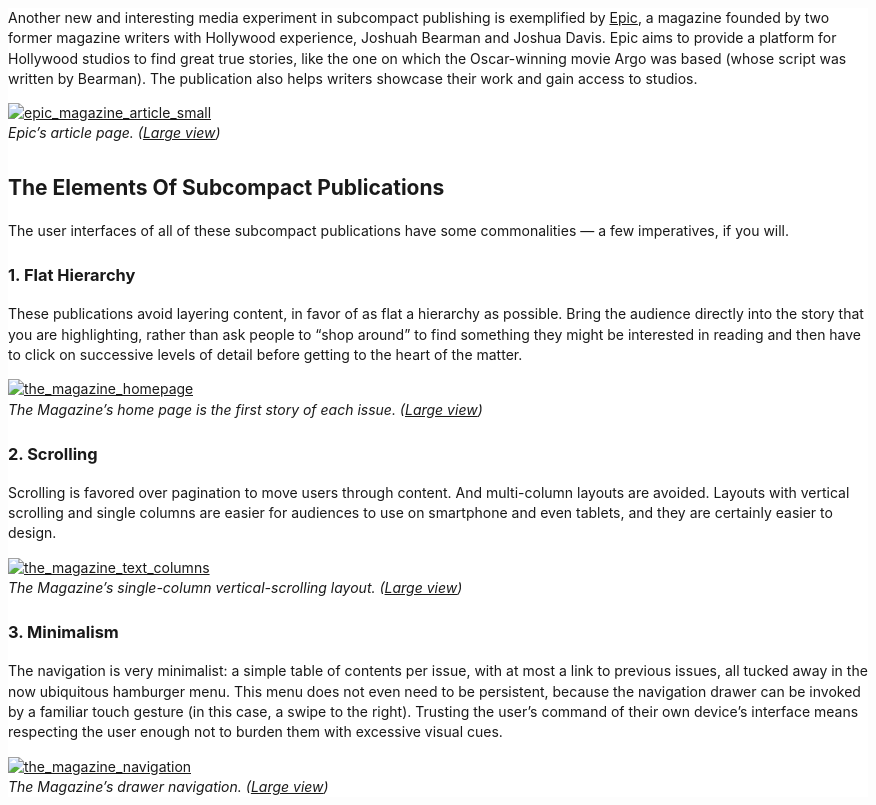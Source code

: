 Another new and interesting media experiment in subcompact publishing is exemplified by <a href="https://www.epicmagazine.com">Epic</a>, a magazine founded by two former magazine writers with Hollywood experience, Joshuah Bearman and Joshua Davis. Epic aims to provide a platform for Hollywood studios to find great true stories, like the one on which the Oscar-winning movie Argo was based (whose script was written by Bearman). The publication also helps writers showcase their work and gain access to studios.

<a href="https://archive.smashing.media/assets/344dbf88-fdf9-42bb-adb4-46f01eedd629/554bde21-5302-447b-a957-4d0b1dd9b47a/epic-magazine-article-large-opt.png"><img loading="lazy" decoding="async" class="aligncenter size-full wp-image-172737" src="https://archive.smashing.media/assets/344dbf88-fdf9-42bb-adb4-46f01eedd629/fca45f22-da57-4882-96af-941b5f31931a/epic-magazine-article-500-opt.png" alt="epic_magazine_article_small" width="500" height="511" /></a><br>
<em>Epic’s article page. (<a href="https://archive.smashing.media/assets/344dbf88-fdf9-42bb-adb4-46f01eedd629/554bde21-5302-447b-a957-4d0b1dd9b47a/epic-magazine-article-large-opt.png">Large view</a>)</em>

## The Elements Of Subcompact Publications

The user interfaces of all of these subcompact publications have some commonalities — a few imperatives, if you will.

### 1. Flat Hierarchy

These publications avoid layering content, in favor of as flat a hierarchy as possible. Bring the audience directly into the story that you are highlighting, rather than ask people to “shop around” to find something they might be interested in reading and then have to click on successive levels of detail before getting to the heart of the matter.

<a href="https://archive.smashing.media/assets/344dbf88-fdf9-42bb-adb4-46f01eedd629/a1acf0fc-938c-4f00-a611-24075ca95d75/the-magazine-homepage-large-opt.png"><img loading="lazy" decoding="async" src="https://archive.smashing.media/assets/344dbf88-fdf9-42bb-adb4-46f01eedd629/c192b6bc-8412-4e12-92ef-46f58bbef7ac/magazine-homepage-small-opt.png" alt="the_magazine_homepage" width="300" height="533" /></a><br>
<em>The Magazine’s home page is the first story of each issue. (<a href="https://archive.smashing.media/assets/344dbf88-fdf9-42bb-adb4-46f01eedd629/a1acf0fc-938c-4f00-a611-24075ca95d75/the-magazine-homepage-large-opt.png">Large view</a>)</em>

### 2. Scrolling

Scrolling is favored over pagination to move users through content. And multi-column layouts are avoided. Layouts with vertical scrolling and single columns are easier for audiences to use on smartphone and even tablets, and they are certainly easier to design.

<a href="https://archive.smashing.media/assets/344dbf88-fdf9-42bb-adb4-46f01eedd629/784deead-aaf4-4753-a7bd-974073fc5a43/the-magazine-article-large-opt.png"><img loading="lazy" decoding="async" src="https://archive.smashing.media/assets/344dbf88-fdf9-42bb-adb4-46f01eedd629/2d39d0c5-4bbc-4d1f-845f-668ccf902868/the-magazine-article-small-opt.png" alt="the_magazine_text_columns" width="300" height="533" /></a><br>
<em>The Magazine’s single-column vertical-scrolling layout. (<a href="https://archive.smashing.media/assets/344dbf88-fdf9-42bb-adb4-46f01eedd629/784deead-aaf4-4753-a7bd-974073fc5a43/the-magazine-article-large-opt.png">Large view</a>)</em>

### 3. Minimalism

The navigation is very minimalist: a simple table of contents per issue, with at most a link to previous issues, all tucked away in the now ubiquitous hamburger menu. This menu does not even need to be persistent, because the navigation drawer can be invoked by a familiar touch gesture (in this case, a swipe to the right). Trusting the user’s command of their own device’s interface means respecting the user enough not to burden them with excessive visual cues.

<a href="https://archive.smashing.media/assets/344dbf88-fdf9-42bb-adb4-46f01eedd629/c5317993-f15b-4abd-952e-4448e5f42924/the-magazine-navigation-large-opt.png"><img loading="lazy" decoding="async" src="https://archive.smashing.media/assets/344dbf88-fdf9-42bb-adb4-46f01eedd629/f888419c-be0e-4371-87b0-e9df398ff54a/the-magazine-navigation-small-opt.png" alt="the_magazine_navigation" width="300" height="533" /></a><br>
<em>The Magazine’s drawer navigation. (<a href="https://archive.smashing.media/assets/344dbf88-fdf9-42bb-adb4-46f01eedd629/c5317993-f15b-4abd-952e-4448e5f42924/the-magazine-navigation-large-opt.png">Large view</a>)</em>
